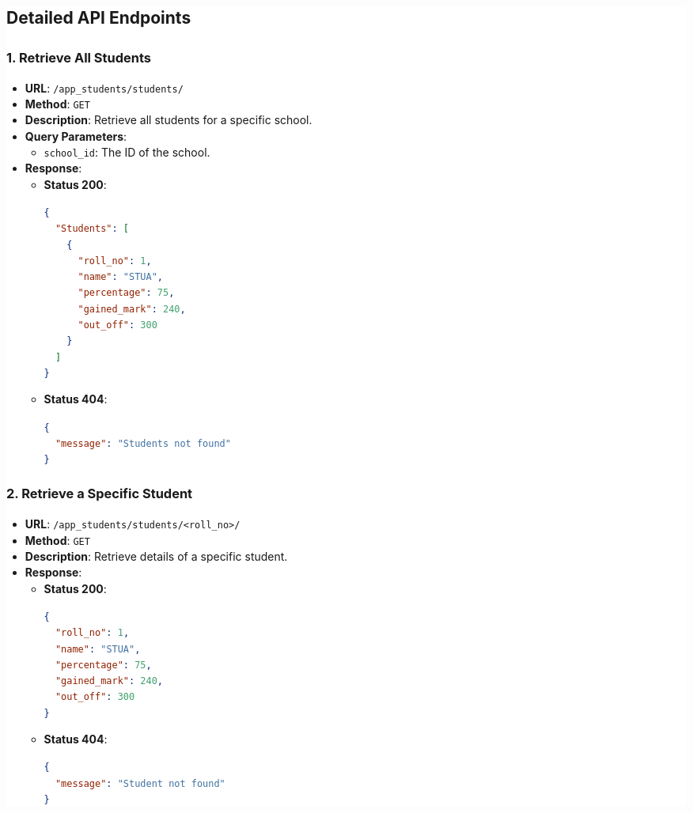 ## Detailed API Endpoints

### 1. Retrieve All Students
- **URL**: `/app_students/students/`
- **Method**: `GET`
- **Description**: Retrieve all students for a specific school.
- **Query Parameters**: 
  - `school_id`: The ID of the school.
- **Response**:
  - **Status 200**: 
    ```json
    {
      "Students": [
        {
          "roll_no": 1,
          "name": "STUA",
          "percentage": 75,
          "gained_mark": 240,
          "out_off": 300
        }
      ]
    }
    ```
  - **Status 404**: 
    ```json
    {
      "message": "Students not found"
    }
    ```

### 2. Retrieve a Specific Student
- **URL**: `/app_students/students/<roll_no>/`
- **Method**: `GET`
- **Description**: Retrieve details of a specific student.
- **Response**:
  - **Status 200**: 
    ```json
    {
      "roll_no": 1,
      "name": "STUA",
      "percentage": 75,
      "gained_mark": 240,
      "out_off": 300
    }
    ```
  - **Status 404**: 
    ```json
    {
      "message": "Student not found"
    }
    ```
